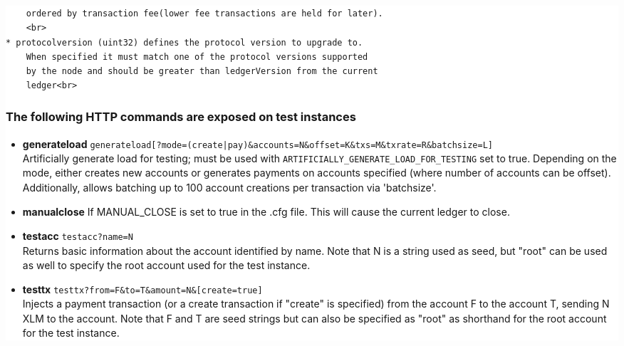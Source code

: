         ordered by transaction fee(lower fee transactions are held for later).
        <br>
    * protocolversion (uint32) defines the protocol version to upgrade to.
        When specified it must match one of the protocol versions supported
        by the node and should be greater than ledgerVersion from the current
        ledger<br>

### The following HTTP commands are exposed on test instances
* **generateload**
  `generateload[?mode=(create|pay)&accounts=N&offset=K&txs=M&txrate=R&batchsize=L]`<br>
  Artificially generate load for testing; must be used with
  `ARTIFICIALLY_GENERATE_LOAD_FOR_TESTING` set to true. Depending on the mode,
  either creates new accounts or generates payments on accounts specified
  (where number of accounts can be offset). Additionally, allows batching up to
  100 account creations per transaction via 'batchsize'.

* **manualclose**
  If MANUAL_CLOSE is set to true in the .cfg file. This will cause the current
  ledger to close.

* **testacc**
  `testacc?name=N`<br>
  Returns basic information about the account identified by name. Note that N
  is a string used as seed, but "root" can be used as well to specify the root
  account used for the test instance.

* **testtx**
  `testtx?from=F&to=T&amount=N&[create=true]`<br>
  Injects a payment transaction (or a create transaction if "create" is
  specified) from the account F to the account T, sending N XLM to the account.
  Note that F and T are seed strings but can also be specified as "root" as
  shorthand for the root account for the test instance.
